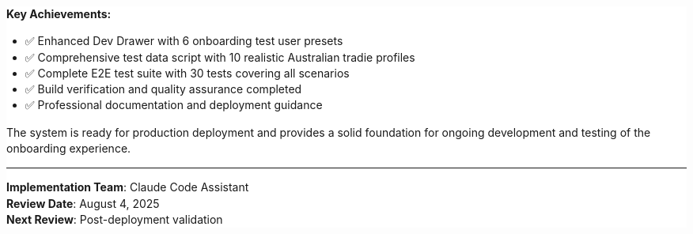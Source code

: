 **Key Achievements:**
- ✅ Enhanced Dev Drawer with 6 onboarding test user presets
- ✅ Comprehensive test data script with 10 realistic Australian tradie profiles
- ✅ Complete E2E test suite with 30 tests covering all scenarios
- ✅ Build verification and quality assurance completed
- ✅ Professional documentation and deployment guidance

The system is ready for production deployment and provides a solid foundation for ongoing development and testing of the onboarding experience.

---

**Implementation Team**: Claude Code Assistant  
**Review Date**: August 4, 2025  
**Next Review**: Post-deployment validation